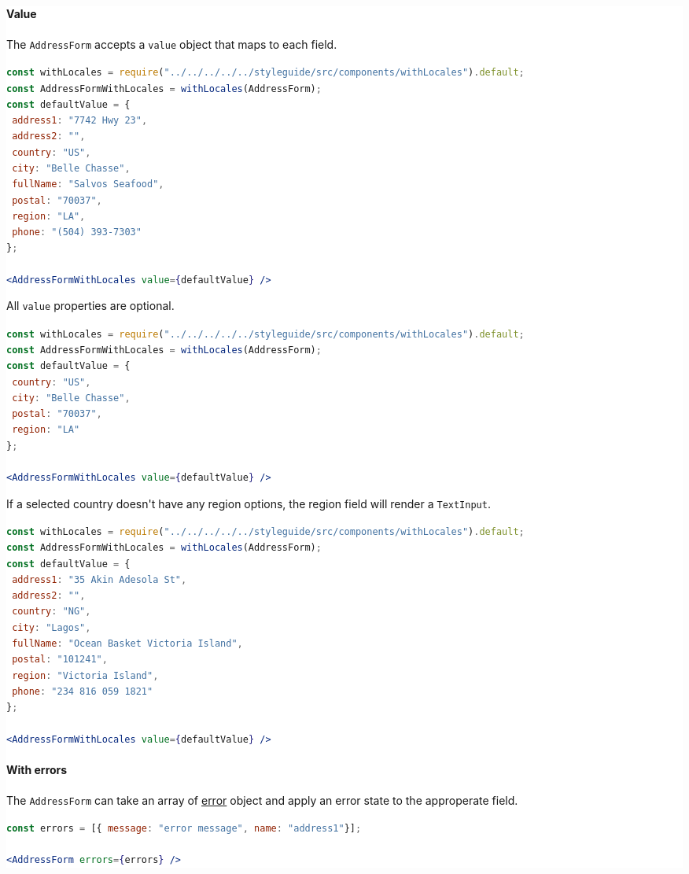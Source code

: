 #### Value
The `AddressForm` accepts a `value` object that maps to each field.
```jsx
const withLocales = require("../../../../../styleguide/src/components/withLocales").default;
const AddressFormWithLocales = withLocales(AddressForm);
const defaultValue = {
 address1: "7742 Hwy 23",
 address2: "",
 country: "US",
 city: "Belle Chasse",
 fullName: "Salvos Seafood",
 postal: "70037",
 region: "LA",
 phone: "(504) 393-7303"
};

<AddressFormWithLocales value={defaultValue} />
```

All `value` properties are optional.
```jsx
const withLocales = require("../../../../../styleguide/src/components/withLocales").default;
const AddressFormWithLocales = withLocales(AddressForm);
const defaultValue = {
 country: "US",
 city: "Belle Chasse",
 postal: "70037",
 region: "LA"
};

<AddressFormWithLocales value={defaultValue} />
```

If a selected country doesn't have any region options, the region field will render a `TextInput`.
```jsx
const withLocales = require("../../../../../styleguide/src/components/withLocales").default;
const AddressFormWithLocales = withLocales(AddressForm);
const defaultValue = {
 address1: "35 Akin Adesola St",
 address2: "",
 country: "NG",
 city: "Lagos",
 fullName: "Ocean Basket Victoria Island",
 postal: "101241",
 region: "Victoria Island",
 phone: "234 816 059 1821"
};

<AddressFormWithLocales value={defaultValue} />
```

#### With errors
The `AddressForm` can take an array of [error](http://forms.dairystatedesigns.com/user/errors/#errors) object and apply an error state to the approperate field.
```jsx
const errors = [{ message: "error message", name: "address1"}];

<AddressForm errors={errors} />
```
